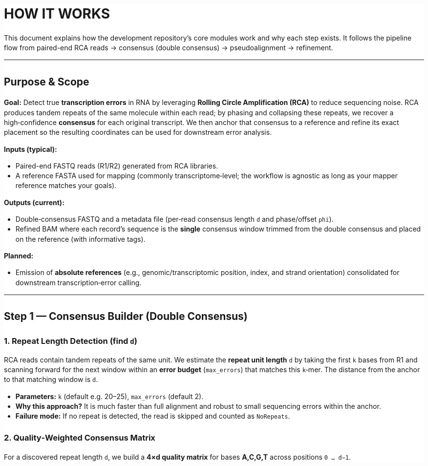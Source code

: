 # HOW IT WORKS

This document explains how the development repository’s core modules work and why each step exists. It follows the pipeline flow from paired-end RCA reads → consensus (double consensus) → pseudoalignment → refinement.

---

## Purpose & Scope

**Goal:** Detect true **transcription errors** in RNA by leveraging **Rolling Circle Amplification (RCA)** to reduce sequencing noise. RCA produces tandem repeats of the same molecule within each read; by phasing and collapsing these repeats, we recover a high‑confidence **consensus** for each original transcript. We then anchor that consensus to a reference and refine its exact placement so the resulting coordinates can be used for downstream error analysis.

**Inputs (typical):**

* Paired-end FASTQ reads (R1/R2) generated from RCA libraries.
* A reference FASTA used for mapping (commonly transcriptome‑level; the workflow is agnostic as long as your mapper reference matches your goals).

**Outputs (current):**

* Double‑consensus FASTQ and a metadata file (per‑read consensus length `d` and phase/offset `phi`).
* Refined BAM where each record’s sequence is the **single** consensus window trimmed from the double consensus and placed on the reference (with informative tags).

**Planned:**

* Emission of **absolute references** (e.g., genomic/transcriptomic position, index, and strand orientation) consolidated for downstream transcription‑error calling.

---

## Step 1 — Consensus Builder (Double Consensus)

### 1. Repeat Length Detection (find `d`)

RCA reads contain tandem repeats of the same unit. We estimate the **repeat unit length** `d` by taking the first `k` bases from R1 and scanning forward for the next window within an **error budget** (`max_errors`) that matches this `k`‑mer. The distance from the anchor to that matching window is `d`.

* **Parameters:** `k` (default e.g. 20–25), `max_errors` (default 2).
* **Why this approach?** It is much faster than full alignment and robust to small sequencing errors within the anchor.
* **Failure mode:** If no repeat is detected, the read is skipped and counted as `NoRepeats`.

### 2. Quality‑Weighted Consensus Matrix

For a discovered repeat length `d`, we build a **4×d quality matrix** for bases **A,C,G,T** across positions `0 … d−1`.
